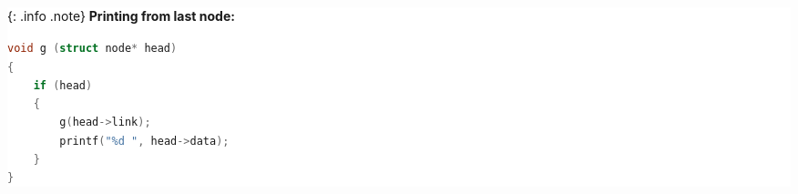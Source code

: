 {: .info .note}
**Printing from last node:**

```c
void g (struct node* head)
{
    if (head)
    {
        g(head->link);
        printf("%d ", head->data);
    }
}
```






